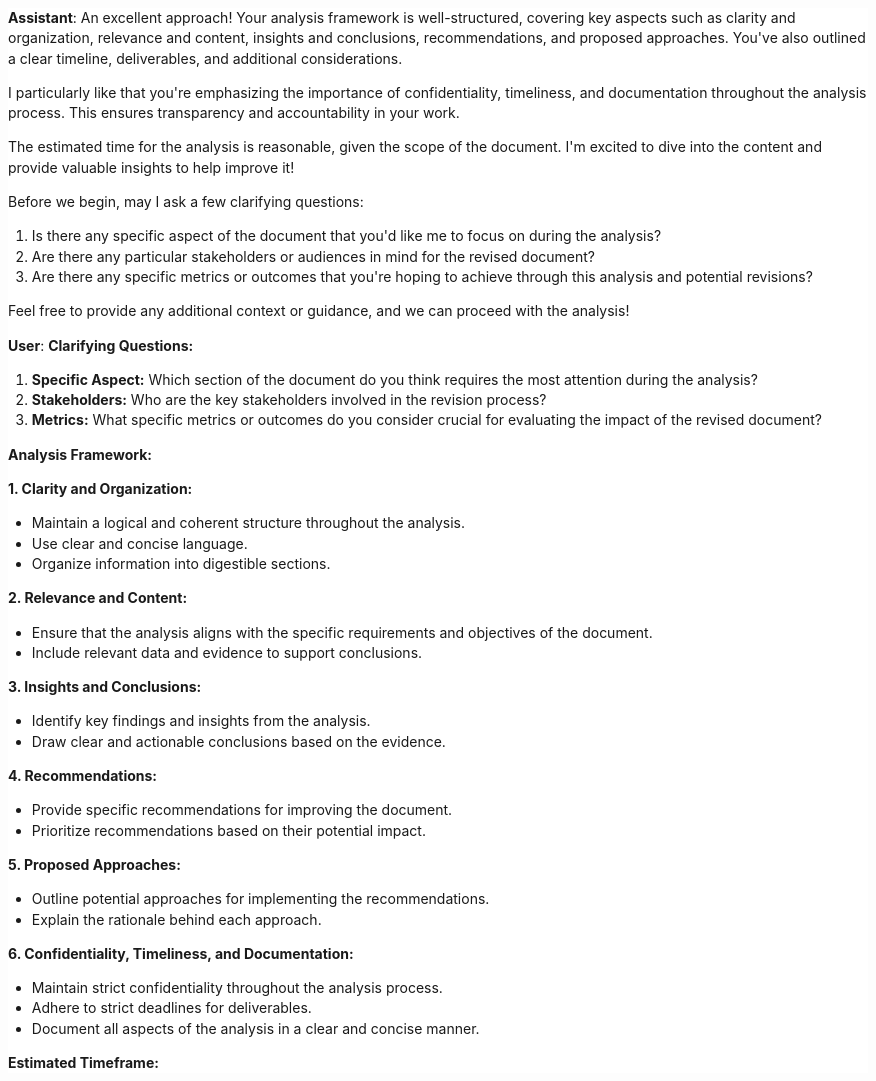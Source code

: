 **Assistant**: An excellent approach! Your analysis framework is well-structured, covering key aspects such as clarity and organization, relevance and content, insights and conclusions, recommendations, and proposed approaches. You've also outlined a clear timeline, deliverables, and additional considerations.

I particularly like that you're emphasizing the importance of confidentiality, timeliness, and documentation throughout the analysis process. This ensures transparency and accountability in your work.

The estimated time for the analysis is reasonable, given the scope of the document. I'm excited to dive into the content and provide valuable insights to help improve it!

Before we begin, may I ask a few clarifying questions:

1. Is there any specific aspect of the document that you'd like me to focus on during the analysis?
2. Are there any particular stakeholders or audiences in mind for the revised document?
3. Are there any specific metrics or outcomes that you're hoping to achieve through this analysis and potential revisions?

Feel free to provide any additional context or guidance, and we can proceed with the analysis!

**User**: **Clarifying Questions:**

1. **Specific Aspect:** Which section of the document do you think requires the most attention during the analysis?
2. **Stakeholders:** Who are the key stakeholders involved in the revision process?
3. **Metrics:** What specific metrics or outcomes do you consider crucial for evaluating the impact of the revised document?

**Analysis Framework:**

**1. Clarity and Organization:**
- Maintain a logical and coherent structure throughout the analysis.
- Use clear and concise language.
- Organize information into digestible sections.

**2. Relevance and Content:**
- Ensure that the analysis aligns with the specific requirements and objectives of the document.
- Include relevant data and evidence to support conclusions.

**3. Insights and Conclusions:**
- Identify key findings and insights from the analysis.
- Draw clear and actionable conclusions based on the evidence.

**4. Recommendations:**
- Provide specific recommendations for improving the document.
- Prioritize recommendations based on their potential impact.

**5. Proposed Approaches:**
- Outline potential approaches for implementing the recommendations.
- Explain the rationale behind each approach.

**6. Confidentiality, Timeliness, and Documentation:**
- Maintain strict confidentiality throughout the analysis process.
- Adhere to strict deadlines for deliverables.
- Document all aspects of the analysis in a clear and concise manner.

**Estimated Timeframe:**
